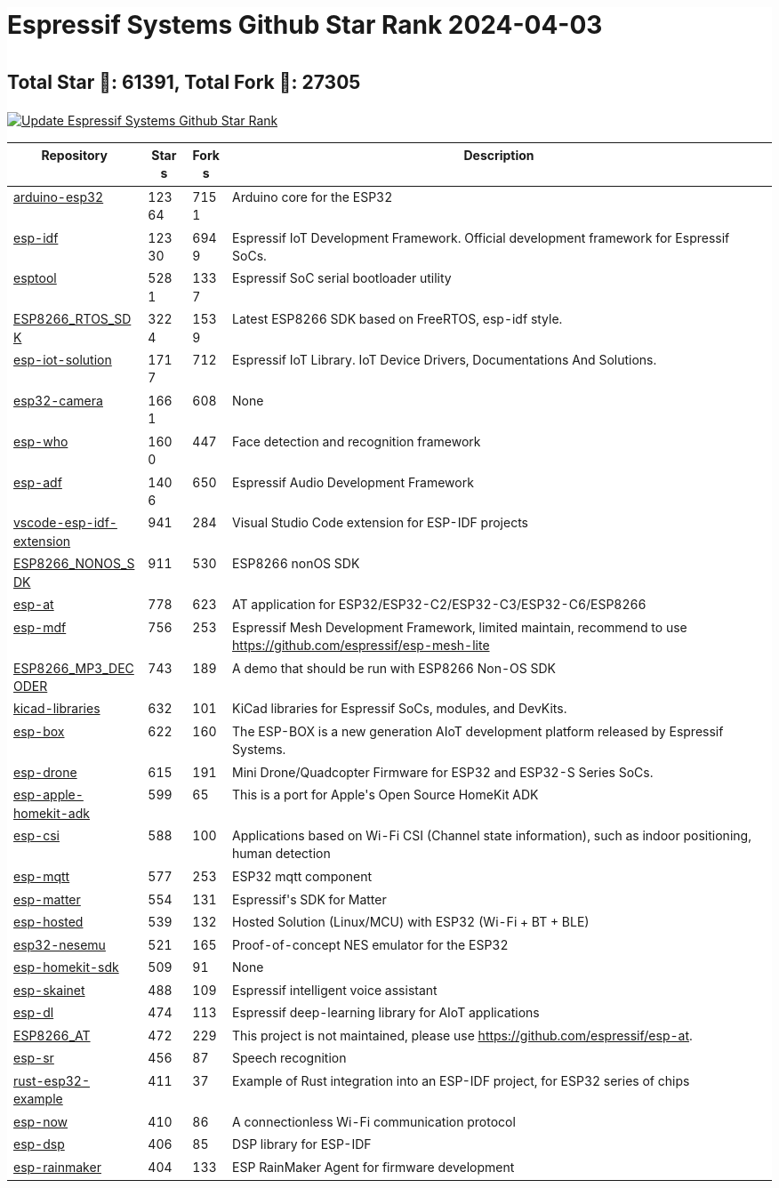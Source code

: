 # Espressif Systems Github Star Rank 2024-04-03

## Total Star 🌟: 61391, Total Fork 🌳: 27305

[![Update Espressif Systems Github Star Rank](https://github.com/leeebo/espressif_star_counter/actions/workflows/update_rank.yml/badge.svg)](https://github.com/leeebo/espressif_star_counter/actions/workflows/update_rank.yml)

| Repository | Stars | Forks | Description |
|------------|-------|-------|-------------|
| [arduino-esp32](https://github.com/espressif/arduino-esp32) | 12364 | 7151 | Arduino core for the ESP32 |
| [esp-idf](https://github.com/espressif/esp-idf) | 12330 | 6949 | Espressif IoT Development Framework. Official development framework for Espressif SoCs. |
| [esptool](https://github.com/espressif/esptool) | 5281 | 1337 | Espressif SoC serial bootloader utility |
| [ESP8266_RTOS_SDK](https://github.com/espressif/ESP8266_RTOS_SDK) | 3224 | 1539 | Latest ESP8266 SDK based on FreeRTOS, esp-idf style. |
| [esp-iot-solution](https://github.com/espressif/esp-iot-solution) | 1717 | 712 | Espressif IoT Library. IoT Device Drivers, Documentations And Solutions. |
| [esp32-camera](https://github.com/espressif/esp32-camera) | 1661 | 608 | None |
| [esp-who](https://github.com/espressif/esp-who) | 1600 | 447 | Face detection and recognition framework |
| [esp-adf](https://github.com/espressif/esp-adf) | 1406 | 650 | Espressif Audio Development Framework |
| [vscode-esp-idf-extension](https://github.com/espressif/vscode-esp-idf-extension) | 941 | 284 | Visual Studio Code extension for ESP-IDF projects |
| [ESP8266_NONOS_SDK](https://github.com/espressif/ESP8266_NONOS_SDK) | 911 | 530 | ESP8266 nonOS SDK |
| [esp-at](https://github.com/espressif/esp-at) | 778 | 623 | AT application for ESP32/ESP32-C2/ESP32-C3/ESP32-C6/ESP8266 |
| [esp-mdf](https://github.com/espressif/esp-mdf) | 756 | 253 | Espressif Mesh Development Framework, limited maintain, recommend to use https://github.com/espressif/esp-mesh-lite |
| [ESP8266_MP3_DECODER](https://github.com/espressif/ESP8266_MP3_DECODER) | 743 | 189 | A demo that should be run with ESP8266 Non-OS SDK |
| [kicad-libraries](https://github.com/espressif/kicad-libraries) | 632 | 101 | KiCad libraries for Espressif SoCs, modules, and DevKits. |
| [esp-box](https://github.com/espressif/esp-box) | 622 | 160 | The ESP-BOX is a new generation AIoT development platform released by Espressif Systems. |
| [esp-drone](https://github.com/espressif/esp-drone) | 615 | 191 | Mini Drone/Quadcopter Firmware for ESP32 and ESP32-S Series SoCs. |
| [esp-apple-homekit-adk](https://github.com/espressif/esp-apple-homekit-adk) | 599 | 65 | This is a port for Apple's Open Source HomeKit ADK |
| [esp-csi](https://github.com/espressif/esp-csi) | 588 | 100 | Applications based on Wi-Fi CSI (Channel state information), such as indoor positioning, human detection |
| [esp-mqtt](https://github.com/espressif/esp-mqtt) | 577 | 253 | ESP32 mqtt component |
| [esp-matter](https://github.com/espressif/esp-matter) | 554 | 131 | Espressif's SDK for Matter |
| [esp-hosted](https://github.com/espressif/esp-hosted) | 539 | 132 | Hosted Solution (Linux/MCU) with ESP32 (Wi-Fi + BT + BLE) |
| [esp32-nesemu](https://github.com/espressif/esp32-nesemu) | 521 | 165 | Proof-of-concept NES emulator for the ESP32 |
| [esp-homekit-sdk](https://github.com/espressif/esp-homekit-sdk) | 509 | 91 | None |
| [esp-skainet](https://github.com/espressif/esp-skainet) | 488 | 109 | Espressif intelligent voice assistant |
| [esp-dl](https://github.com/espressif/esp-dl) | 474 | 113 | Espressif deep-learning library for AIoT applications |
| [ESP8266_AT](https://github.com/espressif/ESP8266_AT) | 472 | 229 | This project is not maintained, please use https://github.com/espressif/esp-at. |
| [esp-sr](https://github.com/espressif/esp-sr) | 456 | 87 | Speech recognition |
| [rust-esp32-example](https://github.com/espressif/rust-esp32-example) | 411 | 37 | Example of Rust integration into an ESP-IDF project, for ESP32 series of chips |
| [esp-now](https://github.com/espressif/esp-now) | 410 | 86 | A connectionless Wi-Fi communication protocol |
| [esp-dsp](https://github.com/espressif/esp-dsp) | 406 | 85 | DSP library for ESP-IDF |
| [esp-rainmaker](https://github.com/espressif/esp-rainmaker) | 404 | 133 | ESP RainMaker Agent for firmware development |